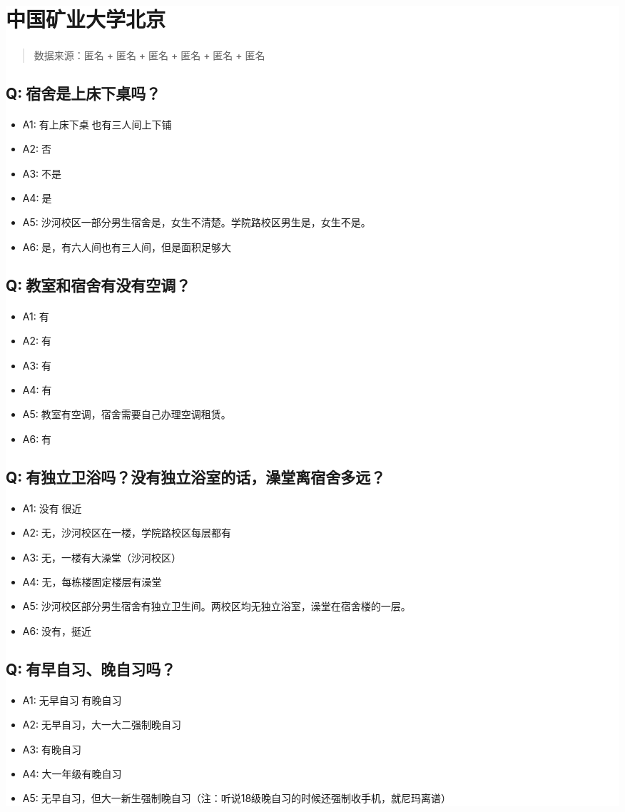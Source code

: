 # 中国矿业大学北京

> 数据来源：匿名 + 匿名 + 匿名 + 匿名 + 匿名 + 匿名

## Q: 宿舍是上床下桌吗？

- A1: 有上床下桌 也有三人间上下铺

- A2: 否

- A3: 不是

- A4: 是

- A5: 沙河校区一部分男生宿舍是，女生不清楚。学院路校区男生是，女生不是。

- A6: 是，有六人间也有三人间，但是面积足够大

## Q: 教室和宿舍有没有空调？

- A1: 有

- A2: 有

- A3: 有

- A4: 有

- A5: 教室有空调，宿舍需要自己办理空调租赁。

- A6: 有

## Q: 有独立卫浴吗？没有独立浴室的话，澡堂离宿舍多远？

- A1: 没有 很近

- A2: 无，沙河校区在一楼，学院路校区每层都有

- A3: 无，一楼有大澡堂（沙河校区）

- A4: 无，每栋楼固定楼层有澡堂

- A5: 沙河校区部分男生宿舍有独立卫生间。两校区均无独立浴室，澡堂在宿舍楼的一层。

- A6: 没有，挺近

## Q: 有早自习、晚自习吗？

- A1: 无早自习 有晚自习

- A2: 无早自习，大一大二强制晚自习

- A3: 有晚自习

- A4: 大一年级有晚自习

- A5: 无早自习，但大一新生强制晚自习（注：听说18级晚自习的时候还强制收手机，就尼玛离谱）
